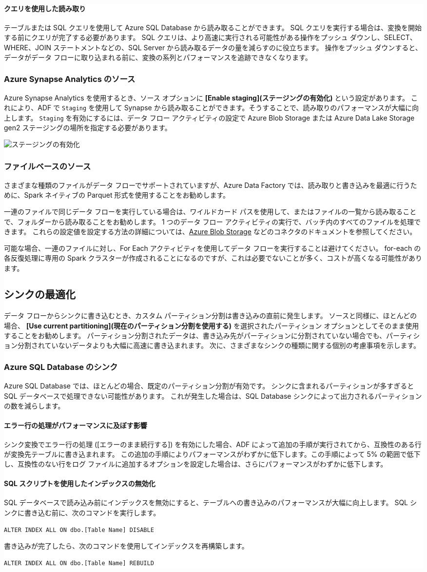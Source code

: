 #### <a name="read-using-query"></a>クエリを使用した読み取り

テーブルまたは SQL クエリを使用して Azure SQL Database から読み取ることができます。 SQL クエリを実行する場合は、変換を開始する前にクエリが完了する必要があります。 SQL クエリは、より高速に実行される可能性がある操作をプッシュ ダウンし、SELECT、WHERE、JOIN ステートメントなどの、SQL Server から読み取るデータの量を減らすのに役立ちます。 操作をプッシュ ダウンすると、データがデータ フローに取り込まれる前に、変換の系列とパフォーマンスを追跡できなくなります。

### <a name="azure-synapse-analytics-sources"></a>Azure Synapse Analytics のソース

Azure Synapse Analytics を使用するとき、ソース オプションに **[Enable staging]\(ステージングの有効化\)** という設定があります。 これにより、ADF で ```Staging``` を使用して Synapse から読み取ることができます。そうすることで、読み取りのパフォーマンスが大幅に向上します。 ```Staging``` を有効にするには、データ フロー アクティビティの設定で Azure Blob Storage または Azure Data Lake Storage gen2 ステージングの場所を指定する必要があります。

![ステージングの有効化](media/data-flow/enable-staging.png "ステージングの有効化")

### <a name="file-based-sources"></a>ファイルベースのソース

さまざまな種類のファイルがデータ フローでサポートされていますが、Azure Data Factory では、読み取りと書き込みを最適に行うために、Spark ネイティブの Parquet 形式を使用することをお勧めします。

一連のファイルで同じデータ フローを実行している場合は、ワイルドカード パスを使用して、またはファイルの一覧から読み取ることで、フォルダーから読み取ることをお勧めします。 1 つのデータ フロー アクティビティの実行で、バッチ内のすべてのファイルを処理できます。 これらの設定値を設定する方法の詳細については、[Azure Blob Storage](connector-azure-blob-storage.md#source-transformation) などのコネクタのドキュメントを参照してください。

可能な場合、一連のファイルに対し、For Each アクティビティを使用してデータ フローを実行することは避けてください。 for-each の各反復処理に専用の Spark クラスターが作成されることになるのですが、これは必要でないことが多く、コストが高くなる可能性があります。 

## <a name="optimizing-sinks"></a>シンクの最適化

データ フローからシンクに書き込むとき、カスタム パーティション分割は書き込みの直前に発生します。 ソースと同様に、ほとんどの場合、 **[Use current partitioning]\(現在のパーティション分割を使用する\)** を選択されたパーティション オプションとしてそのまま使用することをお勧めします。 パーティション分割されたデータは、書き込み先がパーティションに分割されていない場合でも、パーティション分割されていないデータよりも大幅に高速に書き込まれます。 次に、さまざまなシンクの種類に関する個別の考慮事項を示します。 

### <a name="azure-sql-database-sinks"></a>Azure SQL Database のシンク

Azure SQL Database では、ほとんどの場合、既定のパーティション分割が有効です。 シンクに含まれるパーティションが多すぎると SQL データベースで処理できない可能性があります。 これが発生した場合は、SQL Database シンクによって出力されるパーティションの数を減らします。

#### <a name="impact-of-error-row-handling-to-performance"></a>エラー行の処理がパフォーマンスに及ぼす影響

シンク変換でエラー行の処理 ([エラーのまま続行する]) を有効にした場合、ADF によって追加の手順が実行されてから、互換性のある行が変換先テーブルに書き込まれます。 この追加の手順によりパフォーマンスがわずかに低下します。この手順によって 5% の範囲で低下し、互換性のない行をログ ファイルに追加するオプションを設定した場合は、さらにパフォーマンスがわずかに低下します。

#### <a name="disabling-indexes-using-a-sql-script"></a>SQL スクリプトを使用したインデックスの無効化

SQL データベースで読み込み前にインデックスを無効にすると、テーブルへの書き込みのパフォーマンスが大幅に向上します。 SQL シンクに書き込む前に、次のコマンドを実行します。

`ALTER INDEX ALL ON dbo.[Table Name] DISABLE`

書き込みが完了したら、次のコマンドを使用してインデックスを再構築します。

`ALTER INDEX ALL ON dbo.[Table Name] REBUILD`
